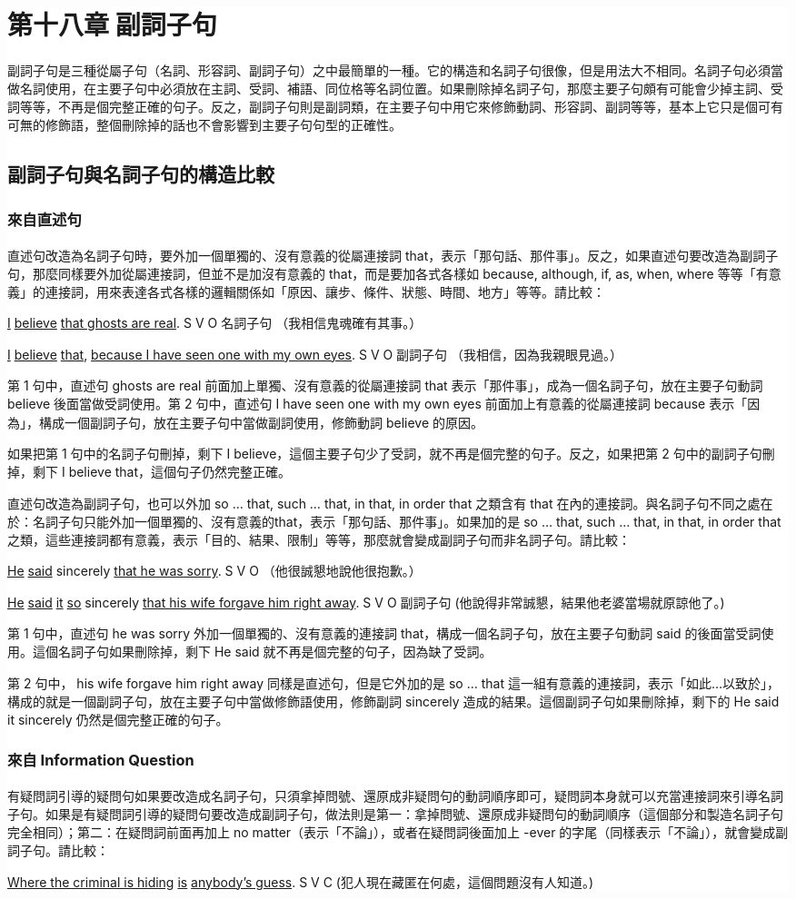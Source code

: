 # 第十八章 副詞子句

副詞子句是三種從屬子句（名詞、形容詞、副詞子句）之中最簡單的一種。它的構造和名詞子句很像，但是用法大不相同。名詞子句必須當做名詞使用，在主要子句中必須放在主詞、受詞、補語、同位格等名詞位置。如果刪除掉名詞子句，那麼主要子句頗有可能會少掉主詞、受詞等等，不再是個完整正確的句子。反之，副詞子句則是副詞類，在主要子句中用它來修飾動詞、形容詞、副詞等等，基本上它只是個可有可無的修飾語，整個刪除掉的話也不會影響到主要子句句型的正確性。

## 副詞子句與名詞子句的構造比較

### 來自直述句

直述句改造為名詞子句時，要外加一個單獨的、沒有意義的從屬連接詞 that，表示「那句話、那件事」。反之，如果直述句要改造為副詞子句，那麼同樣要外加從屬連接詞，但並不是加沒有意義的 that，而是要加各式各樣如 because, although, if, as, when, where 等等「有意義」的連接詞，用來表達各式各樣的邏輯關係如「原因、讓步、條件、狀態、時間、地方」等等。請比較：

<u>I</u> <u>believe</u> <u>that ghosts are real</u>.
S V O 名詞子句
（我相信鬼魂確有其事。）

<u>I</u> <u>believe</u> <u>that</u>, <u>because I have seen one with my own eyes</u>.
S V O 副詞子句
（我相信，因為我親眼見過。）

第 1 句中，直述句 ghosts are real 前面加上單獨、沒有意義的從屬連接詞 that 表示「那件事」，成為一個名詞子句，放在主要子句動詞 believe 後面當做受詞使用。第 2 句中，直述句 I have seen one with my own eyes 前面加上有意義的從屬連接詞 because 表示「因為」，構成一個副詞子句，放在主要子句中當做副詞使用，修飾動詞 believe 的原因。

如果把第 1 句中的名詞子句刪掉，剩下 I believe，這個主要子句少了受詞，就不再是個完整的句子。反之，如果把第 2 句中的副詞子句刪掉，剩下 I believe that，這個句子仍然完整正確。

直述句改造為副詞子句，也可以外加 so … that, such … that, in that, in order that 之類含有 that 在內的連接詞。與名詞子句不同之處在於：名詞子句只能外加一個單獨的、沒有意義的that，表示「那句話、那件事」。如果加的是 so … that, such … that, in that, in order that 之類，這些連接詞都有意義，表示「目的、結果、限制」等等，那麼就會變成副詞子句而非名詞子句。請比較：

<u>He</u> <u>said</u> sincerely <u>that he was sorry</u>.
S V O
（他很誠懇地說他很抱歉。）

<u>He</u> <u>said</u> <u>it</u> <u>so</u> sincerely <u>that his wife forgave him right away</u>.
S V O 副詞子句
(他說得非常誠懇，結果他老婆當場就原諒他了。)

第 1 句中，直述句 he was sorry 外加一個單獨的、沒有意義的連接詞 that，構成一個名詞子句，放在主要子句動詞 said 的後面當受詞使用。這個名詞子句如果刪除掉，剩下 He said 就不再是個完整的句子，因為缺了受詞。

第 2 句中， his wife forgave him right away 同樣是直述句，但是它外加的是 so … that 這一組有意義的連接詞，表示「如此…以致於」，構成的就是一個副詞子句，放在主要子句中當做修飾語使用，修飾副詞 sincerely 造成的結果。這個副詞子句如果刪除掉，剩下的 He said it sincerely 仍然是個完整正確的句子。

### 來自 Information Question

有疑問詞引導的疑問句如果要改造成名詞子句，只須拿掉問號、還原成非疑問句的動詞順序即可，疑問詞本身就可以充當連接詞來引導名詞子句。如果是有疑問詞引導的疑問句要改造成副詞子句，做法則是第一：拿掉問號、還原成非疑問句的動詞順序（這個部分和製造名詞子句完全相同）；第二：在疑問詞前面再加上 no matter（表示「不論」），或者在疑問詞後面加上 -ever 的字尾（同樣表示「不論」），就會變成副詞子句。請比較：

<u>Where the criminal is hiding</u> <u>is</u> <u>anybody’s guess</u>.
S V C
(犯人現在藏匿在何處，這個問題沒有人知道。)
